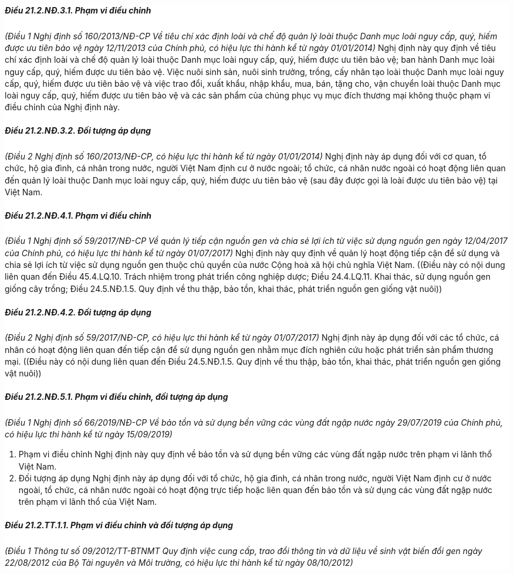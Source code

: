 ##### Điều 21.2.NĐ.3.1. Phạm vi điều chỉnh
*(Điều 1 Nghị định số 160/2013/NĐ-CP Về tiêu chí xác định loài và chế độ quản lý loài thuộc Danh mục loài nguy cấp, quý, hiếm được ưu tiên bảo vệ ngày 12/11/2013 của Chính phủ, có hiệu lực thi hành kể từ ngày 01/01/2014)*
Nghị định này quy định về tiêu chí xác định loài và chế độ quản lý loài thuộc Danh mục loài nguy cấp, quý, hiếm được ưu tiên bảo vệ; ban hành Danh mục loài nguy cấp, quý, hiếm được ưu tiên bảo vệ.
Việc nuôi sinh sản, nuôi sinh trưởng, trồng, cấy nhân tạo loài thuộc Danh mục loài nguy cấp, quý, hiếm được ưu tiên bảo vệ và việc trao đổi, xuất khẩu, nhập khẩu, mua, bán, tặng cho, vận chuyển loài thuộc Danh mục loài nguy cấp, quý, hiếm được ưu tiên bảo vệ và các sản phẩm của chúng phục vụ mục đích thương mại không thuộc phạm vi điều chỉnh của Nghị định này.

##### Điều 21.2.NĐ.3.2. Đối tượng áp dụng
*(Điều 2 Nghị định số 160/2013/NĐ-CP, có hiệu lực thi hành kể từ ngày 01/01/2014)*
Nghị định này áp dụng đối với cơ quan, tổ chức, hộ gia đình, cá nhân trong nước, người Việt Nam định cư ở nước ngoài; tổ chức, cá nhân nước ngoài có hoạt động liên quan đến quản lý loài thuộc Danh mục loài nguy cấp, quý, hiếm được ưu tiên bảo vệ (sau đây được gọi là loài được ưu tiên bảo vệ) tại Việt Nam.

##### Điều 21.2.NĐ.4.1. Phạm vi điều chỉnh
*(Điều 1 Nghị định số 59/2017/NĐ-CP Về quản lý tiếp cận nguồn gen và chia sẻ lợi ích từ việc sử dụng nguồn gen ngày 12/04/2017 của Chính phủ, có hiệu lực thi hành kể từ ngày 01/07/2017)*
Nghị định này quy định về quản lý hoạt động tiếp cận để sử dụng và chia sẻ lợi ích từ việc sử dụng nguồn gen thuộc chủ quyền của nước Cộng hoà xã hội chủ nghĩa Việt Nam.
((Điều này có nội dung liên quan đến Điều 45.4.LQ.10. Trách nhiệm trong phát triển công nghiệp dược; Điều 24.4.LQ.11. Khai thác, sử dụng nguồn gen giống cây trồng; Điều 24.5.NĐ.1.5. Quy định về thu thập, bảo tồn, khai thác, phát triển nguồn gen giống vật nuôi))

##### Điều 21.2.NĐ.4.2. Đối tượng áp dụng
*(Điều 2 Nghị định số 59/2017/NĐ-CP, có hiệu lực thi hành kể từ ngày 01/07/2017)*
Nghị định này áp dụng đối với các tổ chức, cá nhân có hoạt động liên quan đến tiếp cận để sử dụng nguồn gen nhằm mục đích nghiên cứu hoặc phát triển sản phẩm thương mại.
((Điều này có nội dung liên quan đến Điều 24.5.NĐ.1.5. Quy định về thu thập, bảo tồn, khai thác, phát triển nguồn gen giống vật nuôi))

##### Điều 21.2.NĐ.5.1. Phạm vi điều chỉnh, đối tượng áp dụng
*(Điều 1 Nghị định số 66/2019/NĐ-CP Về bảo tồn và sử dụng bền vững các vùng đất ngập nước ngày 29/07/2019 của Chính phủ, có hiệu lực thi hành kể từ ngày 15/09/2019)*
1. Phạm vi điều chỉnh
Nghị định này quy định về bảo tồn và sử dụng bền vững các vùng đất ngập nước trên phạm vi lãnh thổ Việt Nam.
2. Đối tượng áp dụng
Nghị định này áp dụng đối với tổ chức, hộ gia đình, cá nhân trong nước, người Việt Nam định cư ở nước ngoài, tổ chức, cá nhân nước ngoài có hoạt động trực tiếp hoặc liên quan đến bảo tồn và sử dụng các vùng đất ngập nước trên phạm vi lãnh thổ của Việt Nam.

##### Điều 21.2.TT.1.1. Phạm vi điều chỉnh và đối tượng áp dụng
*(Điều 1 Thông tư số 09/2012/TT-BTNMT Quy định việc cung cấp, trao đổi thông tin và dữ liệu về sinh vật biến đổi gen ngày 22/08/2012 của Bộ Tài nguyên và Môi trường, có hiệu lực thi hành kể từ ngày 08/10/2012)*
